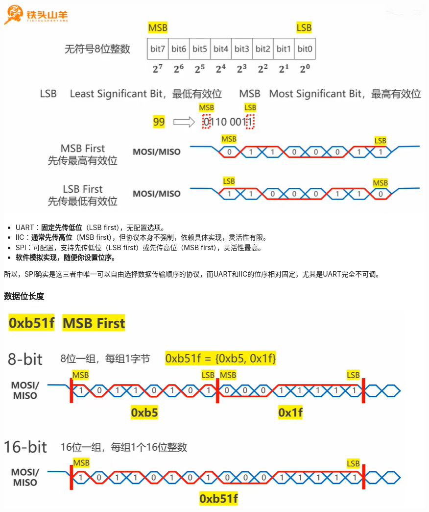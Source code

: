 ![image-20250227102026640](./P6_SPI.assets/image-20250227102026640.png)

- UART：**固定先传低位**（LSB first），无配置选项。
- IIC：**通常先传高位**（MSB first），但协议本身不强制，依赖具体实现，灵活性有限。
- SPI：可配置，支持先传低位（LSB first）或先传高位（MSB first），灵活性最高。
- **软件模拟实现，随便你设置位序。**

所以，SPI确实是这三者中唯一可以自由选择数据传输顺序的协议，而UART和IIC的位序相对固定，尤其是UART完全不可调。

### 数据位长度

![image-20250227102953479](./P6_SPI.assets/image-20250227102953479.png)
